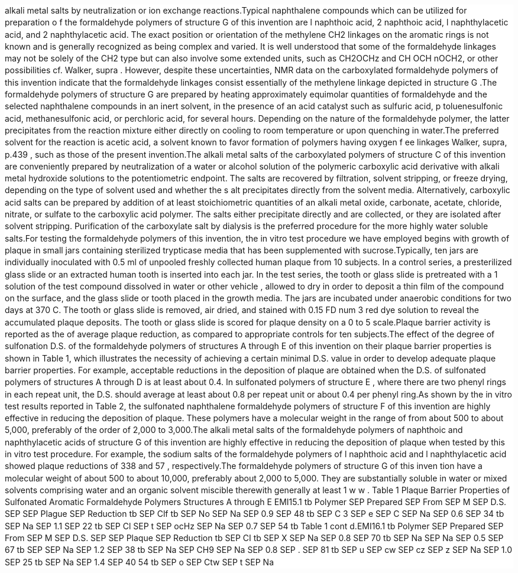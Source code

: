 alkali metal salts by neutralization or ion exchange reactions.Typical naphthalene compounds which can be utilized for preparation o f the formaldehyde polymers of structure G of this invention are l naphthoic acid, 2 naphthoic acid, l naphthylacetic acid, and 2 naphthylacetic acid. The exact position or orientation of the methylene CH2 linkages on the aromatic rings is not known and is generally recognized as being complex and varied. It is well understood that some of the formaldehyde linkages may not be solely of the CH2 type but can also involve some extended units, such as CH2OCHz and CH OCH nOCH2, or other possibilities cf. Walker, supra . However, despite these uncertainties, NMR data on the carboxylated formaldehyde polymers of this invention indicate that the formaldehyde linkages consist essentially of the methylene linkage depicted in structure G .The formaldehyde polymers of structure G are prepared by heating approximately equimolar quantities of formaldehyde and the selected naphthalene compounds in an inert solvent, in the presence of an acid catalyst such as sulfuric acid, p toluenesulfonic acid, methanesulfonic acid, or perchloric acid, for several hours. Depending on the nature of the formaldehyde polymer, the latter precipitates from the reaction mixture either directly on cooling to room temperature or upon quenching in water.The preferred solvent for the reaction is acetic acid, a solvent known to favor formation of polymers having oxygen f ee linkages Walker, supra, p.439 , such as those of the present invention.The alkali metal salts of the carboxylated polymers of structure C of this invention are conveniently prepared by neutralization of a water or alcohol solution of the polymeric carboxylic acid derivative with alkali metal hydroxide solutions to the potentiometric endpoint. The salts are recovered by filtration, solvent stripping, or freeze drying, depending on the type of solvent used and whether the s alt precipitates directly from the solvent media. Alternatively, carboxylic acid salts can be prepared by addition of at least stoichiometric quantities of an alkali metal oxide, carbonate, acetate, chloride, nitrate, or sulfate to the carboxylic acid polymer. The salts either precipitate directly and are collected, or they are isolated after solvent stripping. Purification of the carboxylate salt by dialysis is the preferred procedure for the more highly water soluble salts.For testing the formaldehyde polymers of this invention, the in vitro test procedure we have employed begins with growth of plaque in small jars containing sterilized trypticase media that has been supplemented with sucrose.Typically, ten jars are individually inoculated with 0.5 ml of unpooled freshly collected human plaque from 10 subjects. In a control series, a presterilized glass slide or an extracted human tooth is inserted into each jar. In the test series, the tooth or glass slide is pretreated with a 1 solution of the test compound dissolved in water or other vehicle , allowed to dry in order to deposit a thin film of the compound on the surface, and the glass slide or tooth placed in the growth media. The jars are incubated under anaerobic conditions for two days at 370 C. The tooth or glass slide is removed, air dried, and stained with 0.15 FD num 3 red dye solution to reveal the accumulated plaque deposits. The tooth or glass slide is scored for plaque density on a 0 to 5 scale.Plaque barrier activity is reported as the of average plaque reduction, as compared to appropriate controls for ten subjects.The effect of the degree of sulfonation D.S. of the formaldehyde polymers of structures A through E of this invention on their plaque barrier properties is shown in Table 1, which illustrates the necessity of achieving a certain minimal D.S. value in order to develop adequate plaque barrier properties. For example, acceptable reductions in the deposition of plaque are obtained when the D.S. of sulfonated polymers of structures A through D is at least about 0.4. In sulfonated polymers of structure E , where there are two phenyl rings in each repeat unit, the D.S. should average at least about 0.8 per repeat unit or about 0.4 per phenyl ring.As shown by the in vitro test results reported in Table 2, the sulfonated naphthalene formaldehyde polymers of structure F of this invention are highly effective in reducing the deposition of plaque. These polymers have a molecular weight in the range of from about 500 to about 5,000, preferably of the order of 2,000 to 3,000.The alkali metal salts of the formaldehyde polymers of naphthoic and naphthylacetic acids of structure G of this invention are highly effective in reducing the deposition of plaque when tested by this in vitro test procedure. For example, the sodium salts of the formaldehyde polymers of l naphthoic acid and l naphthylacetic acid showed plaque reductions of 338 and 57 , respectively.The formaldehyde polymers of structure G of this inven tion have a molecular weight of about 500 to about 10,000, preferably about 2,000 to 5,000. They are substantially soluble in water or mixed solvents comprising water and an organic solvent miscible therewith generally at least 1 w w . Table 1 Plaque Barrier Properties of Sulfonated Aromatic Formaldehyde Polymers Structures A through E EMI15.1 tb Polymer SEP Prepared SEP From SEP M SEP D.S. SEP SEP Plague SEP Reduction tb SEP Clf tb SEP No SEP Na SEP 0.9 SEP 48 tb SEP C 3 SEP e SEP C SEP Na SEP 0.6 SEP 34 tb SEP Na SEP 1.1 SEP 22 tb SEP Cl SEP t SEP ocHz SEP Na SEP 0.7 SEP 54 tb Table 1 cont d.EMI16.1 tb Polymer SEP Prepared SEP From SEP M SEP D.S. SEP SEP Plaque SEP Reduction tb SEP CI tb SEP X SEP Na SEP 0.8 SEP 70 tb SEP Na SEP Na SEP 0.5 SEP 67 tb SEP SEP Na SEP 1.2 SEP 38 tb SEP Na SEP CH9 SEP Na SEP 0.8 SEP . SEP 81 tb SEP u SEP cw SEP cz SEP z SEP Na SEP 1.0 SEP 25 tb SEP Na SEP 1.4 SEP 40 54 tb SEP o SEP Ctw SEP t SEP Na